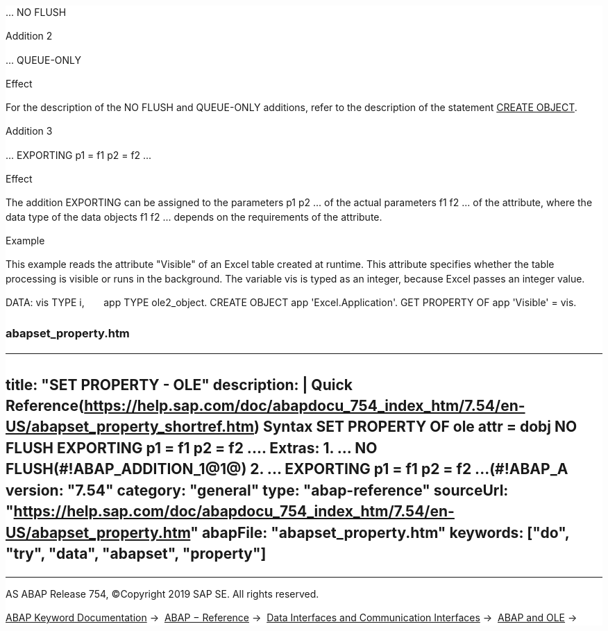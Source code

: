 ... NO FLUSH

Addition 2

... QUEUE-ONLY

Effect

For the description of the NO FLUSH and QUEUE-ONLY additions, refer to the description of the statement [CREATE OBJECT](https://help.sap.com/doc/abapdocu_754_index_htm/7.54/en-US/abapcreate_object_ole2.htm).

Addition 3

... EXPORTING p1 = f1 p2 = f2 ...

Effect

The addition EXPORTING can be assigned to the parameters p1 p2 ... of the actual parameters f1 f2 ... of the attribute, where the data type of the data objects f1 f2 ... depends on the requirements of the attribute.

Example

This example reads the attribute "Visible" of an Excel table created at runtime. This attribute specifies whether the table processing is visible or runs in the background. The variable vis is typed as an integer, because Excel passes an integer value.

DATA: vis TYPE i,
      app TYPE ole2\_object.
CREATE OBJECT app 'Excel.Application'.
GET PROPERTY OF app 'Visible' = vis.


### abapset_property.htm

---
title: "SET PROPERTY - OLE"
description: |
  Quick Reference(https://help.sap.com/doc/abapdocu_754_index_htm/7.54/en-US/abapset_property_shortref.htm) Syntax SET PROPERTY OF ole attr = dobj NO FLUSH EXPORTING p1 = f1 p2 = f2 .... Extras: 1. ... NO FLUSH(#!ABAP_ADDITION_1@1@) 2. ... EXPORTING p1 = f1 p2 = f2 ...(#!ABAP_A
version: "7.54"
category: "general"
type: "abap-reference"
sourceUrl: "https://help.sap.com/doc/abapdocu_754_index_htm/7.54/en-US/abapset_property.htm"
abapFile: "abapset_property.htm"
keywords: ["do", "try", "data", "abapset", "property"]
---

* * *

AS ABAP Release 754, ©Copyright 2019 SAP SE. All rights reserved.

[ABAP Keyword Documentation](https://help.sap.com/doc/abapdocu_754_index_htm/7.54/en-US/abenabap.htm) →  [ABAP − Reference](https://help.sap.com/doc/abapdocu_754_index_htm/7.54/en-US/abenabap_reference.htm) →  [Data Interfaces and Communication Interfaces](https://help.sap.com/doc/abapdocu_754_index_htm/7.54/en-US/abenabap_data_communication.htm) →  [ABAP and OLE](https://help.sap.com/doc/abapdocu_754_index_htm/7.54/en-US/abenole2.htm) → 
